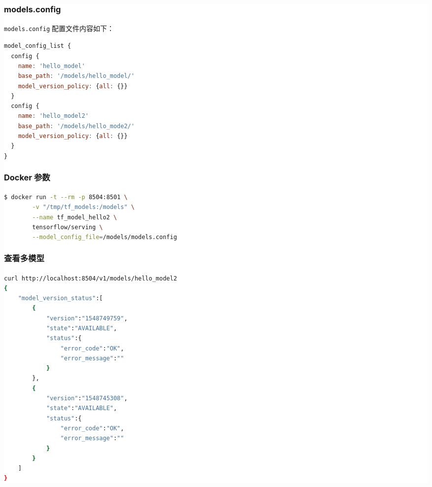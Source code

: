 
### models.config

`models.config` 配置文件内容如下：

```javascript
model_config_list {
  config {
    name: 'hello_model'
    base_path: '/models/hello_model/'
    model_version_policy: {all: {}}
  }
  config {
    name: 'hello_model2'
    base_path: '/models/hello_mode2/'
    model_version_policy: {all: {}}
  }
}
```

### Docker 参数

```bash
$ docker run -t --rm -p 8504:8501 \
        -v "/tmp/tf_models:/models" \
        --name tf_model_hello2 \
        tensorflow/serving \
        --model_config_file=/models/models.config
```

### 查看多模型

```bash
curl http://localhost:8504/v1/models/hello_model2
{
    "model_version_status":[
        {
            "version":"1548749759",
            "state":"AVAILABLE",
            "status":{
                "error_code":"OK",
                "error_message":""
            }
        },
        {
            "version":"1548745308",
            "state":"AVAILABLE",
            "status":{
                "error_code":"OK",
                "error_message":""
            }
        }
    ]
}
```

